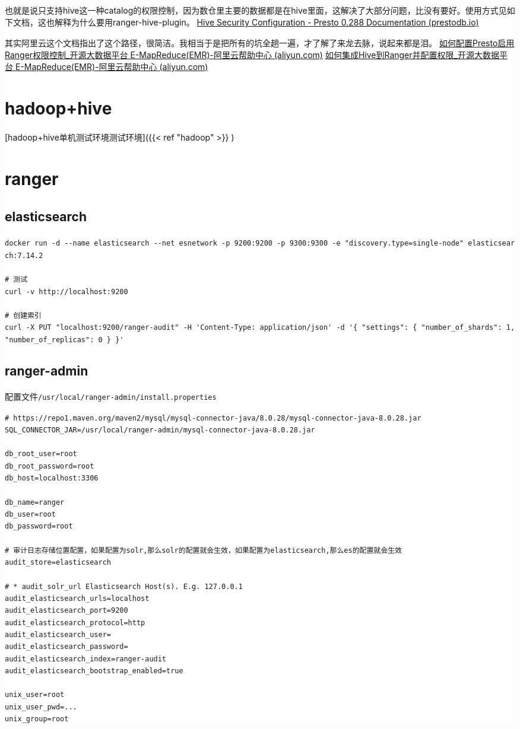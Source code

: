 也就是说只支持hive这一种catalog的权限控制，因为数仓里主要的数据都是在hive里面，这解决了大部分问题，比没有要好。使用方式见如下文档，这也解释为什么要用ranger-hive-plugin。
[Hive Security Configuration - Presto 0.288 Documentation (prestodb.io)](https://prestodb.io/docs/current/connector/hive-security.html#hive-ranger-based-authorization)

其实阿里云这个文档指出了这个路径，很简洁。我相当于是把所有的坑全趟一遍，才了解了来龙去脉，说起来都是泪。
[如何配置Presto启用Ranger权限控制_开源大数据平台 E-MapReduce(EMR)-阿里云帮助中心 (aliyun.com)](https://help.aliyun.com/zh/emr/emr-on-ecs/user-guide/configuring-presto-enable-ranger-permission-control?spm=a2c4g.11186623.0.0.44a01a8eq4aKuh)
[如何集成Hive到Ranger并配置权限_开源大数据平台 E-MapReduce(EMR)-阿里云帮助中心 (aliyun.com)](https://help.aliyun.com/zh/emr/emr-on-ecs/user-guide/enable-hive-in-ranger-and-configure-related-permissions?spm=a2c4g.11186623.0.0.e4141a8eJUJUOH)

# hadoop+hive

[hadoop+hive单机测试环境测试环境]({{< ref "hadoop" >}}  )

# ranger

## elasticsearch
```shell
docker run -d --name elasticsearch --net esnetwork -p 9200:9200 -p 9300:9300 -e "discovery.type=single-node" elasticsearch:7.14.2

# 测试
curl -v http://localhost:9200

# 创建索引
curl -X PUT "localhost:9200/ranger-audit" -H 'Content-Type: application/json' -d '{ "settings": { "number_of_shards": 1, "number_of_replicas": 0 } }'
```

## ranger-admin
配置文件`/usr/local/ranger-admin/install.properties`
```properties
# https://repo1.maven.org/maven2/mysql/mysql-connector-java/8.0.28/mysql-connector-java-8.0.28.jar
SQL_CONNECTOR_JAR=/usr/local/ranger-admin/mysql-connector-java-8.0.28.jar

db_root_user=root
db_root_password=root
db_host=localhost:3306

db_name=ranger
db_user=root
db_password=root

# 审计日志存储位置配置，如果配置为solr,那么solr的配置就会生效，如果配置为elasticsearch,那么es的配置就会生效
audit_store=elasticsearch

# * audit_solr_url Elasticsearch Host(s). E.g. 127.0.0.1
audit_elasticsearch_urls=localhost
audit_elasticsearch_port=9200
audit_elasticsearch_protocol=http
audit_elasticsearch_user=
audit_elasticsearch_password=
audit_elasticsearch_index=ranger-audit
audit_elasticsearch_bootstrap_enabled=true

unix_user=root
unix_user_pwd=...
unix_group=root
```